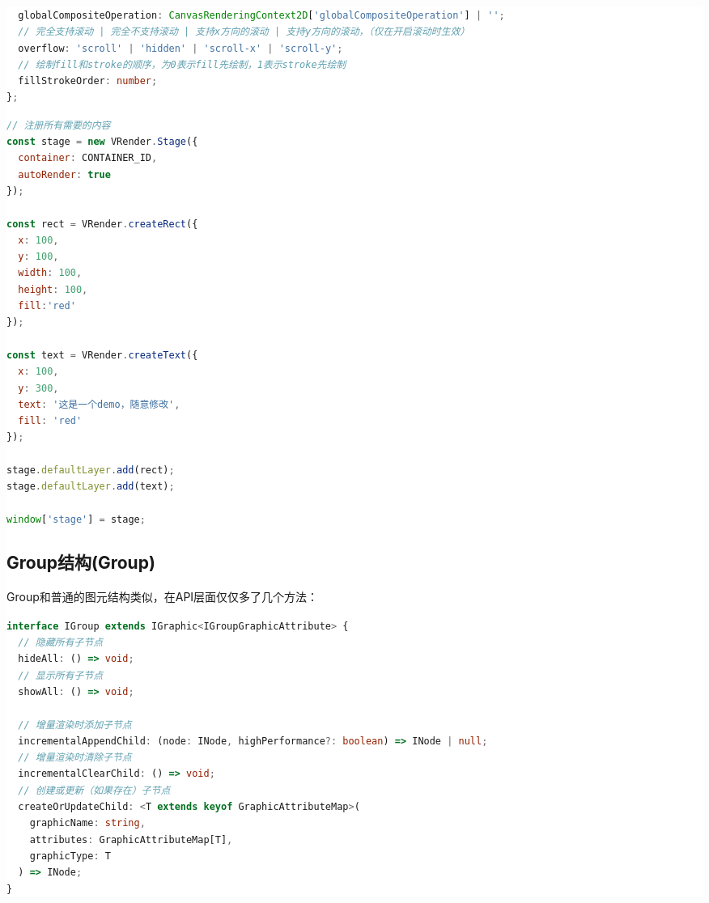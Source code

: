 ```ts
  globalCompositeOperation: CanvasRenderingContext2D['globalCompositeOperation'] | '';
  // 完全支持滚动 | 完全不支持滚动 | 支持x方向的滚动 | 支持y方向的滚动，（仅在开启滚动时生效）
  overflow: 'scroll' | 'hidden' | 'scroll-x' | 'scroll-y';
  // 绘制fill和stroke的顺序，为0表示fill先绘制，1表示stroke先绘制
  fillStrokeOrder: number;
};
```

```javascript livedemo template=vrender
// 注册所有需要的内容
const stage = new VRender.Stage({
  container: CONTAINER_ID,
  autoRender: true
});

const rect = VRender.createRect({
  x: 100,
  y: 100,
  width: 100,
  height: 100,
  fill:'red'
});

const text = VRender.createText({
  x: 100,
  y: 300,
  text: '这是一个demo，随意修改',
  fill: 'red'
});

stage.defaultLayer.add(rect);
stage.defaultLayer.add(text);

window['stage'] = stage;
```

## Group结构(Group)

Group和普通的图元结构类似，在API层面仅仅多了几个方法：

```ts
interface IGroup extends IGraphic<IGroupGraphicAttribute> {
  // 隐藏所有子节点
  hideAll: () => void;
  // 显示所有子节点
  showAll: () => void;

  // 增量渲染时添加子节点
  incrementalAppendChild: (node: INode, highPerformance?: boolean) => INode | null;
  // 增量渲染时清除子节点
  incrementalClearChild: () => void;
  // 创建或更新（如果存在）子节点
  createOrUpdateChild: <T extends keyof GraphicAttributeMap>(
    graphicName: string,
    attributes: GraphicAttributeMap[T],
    graphicType: T
  ) => INode;
}
```
